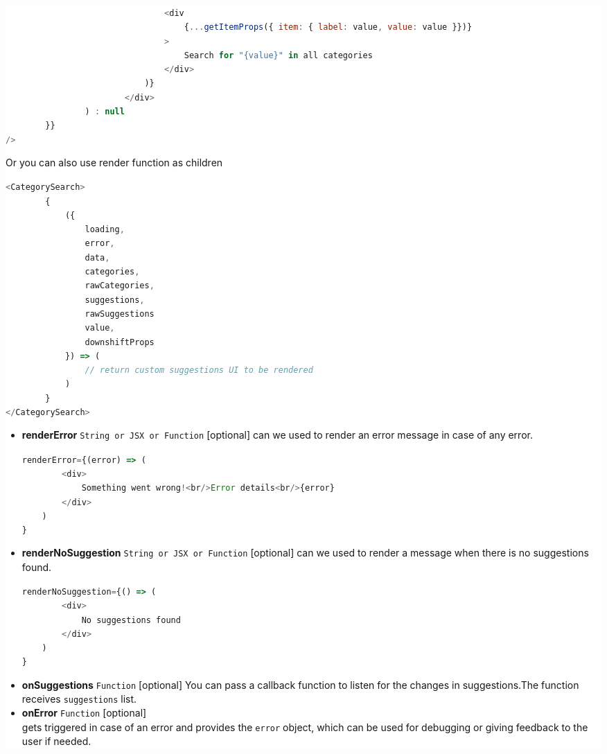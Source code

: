 ```js
                                <div
                                    {...getItemProps({ item: { label: value, value: value }})}
                                >
                                    Search for "{value}" in all categories
                                </div>
                            )}
                        </div>
				) : null
        }}
/>
```
Or you can also use render function as children
```js
<CategorySearch>
        {
            ({
                loading,
                error,
                data,
                categories,
                rawCategories,
                suggestions,
                rawSuggestions
                value,
                downshiftProps
            }) => (
                // return custom suggestions UI to be rendered
            )
        }
</CategorySearch>
```
- **renderError** `String or JSX or Function` [optional]
    can we used to render an error message in case of any error.
    ```js
    renderError={(error) => (
            <div>
                Something went wrong!<br/>Error details<br/>{error}
            </div>
        )
    }
    ```
- **renderNoSuggestion** `String or JSX or Function` [optional]
    can we used to render a message when there is no suggestions found.
    ```js
    renderNoSuggestion={() => (
            <div>
                No suggestions found
            </div>
        )
    }
    ```
- **onSuggestions** `Function` [optional]
    You can pass a callback function to listen for the changes in suggestions.The function receives `suggestions` list.
- **onError** `Function` [optional]  
    gets triggered in case of an error and provides the `error` object, which can be used for debugging or giving feedback to the user if needed.
